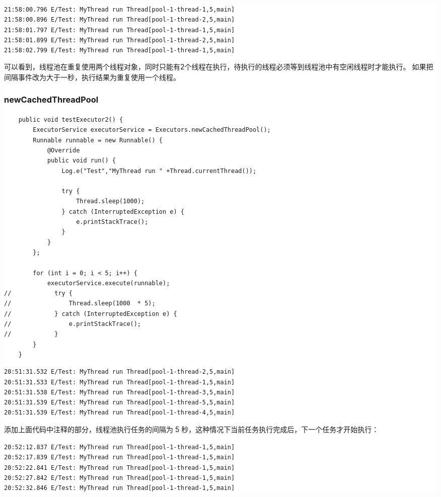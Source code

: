 ```
21:58:00.796 E/Test: MyThread run Thread[pool-1-thread-1,5,main]
21:58:00.896 E/Test: MyThread run Thread[pool-1-thread-2,5,main]
21:58:01.797 E/Test: MyThread run Thread[pool-1-thread-1,5,main]
21:58:01.899 E/Test: MyThread run Thread[pool-1-thread-2,5,main]
21:58:02.799 E/Test: MyThread run Thread[pool-1-thread-1,5,main]
```

可以看到，线程池在重复使用两个线程对象，同时只能有2个线程在执行，待执行的线程必须等到线程池中有空闲线程时才能执行。
如果把间隔事件改为大于一秒，执行结果为重复使用一个线程。

### newCachedThreadPool

```
    public void testExecutor2() {
        ExecutorService executorService = Executors.newCachedThreadPool();
        Runnable runnable = new Runnable() {
            @Override
            public void run() {
                Log.e("Test","MyThread run " +Thread.currentThread());

                try {
                    Thread.sleep(1000);
                } catch (InterruptedException e) {
                    e.printStackTrace();
                }
            }
        };

        for (int i = 0; i < 5; i++) {
            executorService.execute(runnable);
//            try {
//                Thread.sleep(1000  * 5);
//            } catch (InterruptedException e) {
//                e.printStackTrace();
//            }
        }
    }
```

```
20:51:31.532 E/Test: MyThread run Thread[pool-1-thread-2,5,main]
20:51:31.533 E/Test: MyThread run Thread[pool-1-thread-1,5,main]
20:51:31.538 E/Test: MyThread run Thread[pool-1-thread-3,5,main]
20:51:31.539 E/Test: MyThread run Thread[pool-1-thread-5,5,main]
20:51:31.539 E/Test: MyThread run Thread[pool-1-thread-4,5,main]
```

添加上面代码中注释的部分，线程池执行任务的间隔为 5 秒，这种情况下当前任务执行完成后，下一个任务才开始执行：

```
20:52:12.837 E/Test: MyThread run Thread[pool-1-thread-1,5,main]
20:52:17.839 E/Test: MyThread run Thread[pool-1-thread-1,5,main]
20:52:22.841 E/Test: MyThread run Thread[pool-1-thread-1,5,main]
20:52:27.842 E/Test: MyThread run Thread[pool-1-thread-1,5,main]
20:52:32.846 E/Test: MyThread run Thread[pool-1-thread-1,5,main]
```
